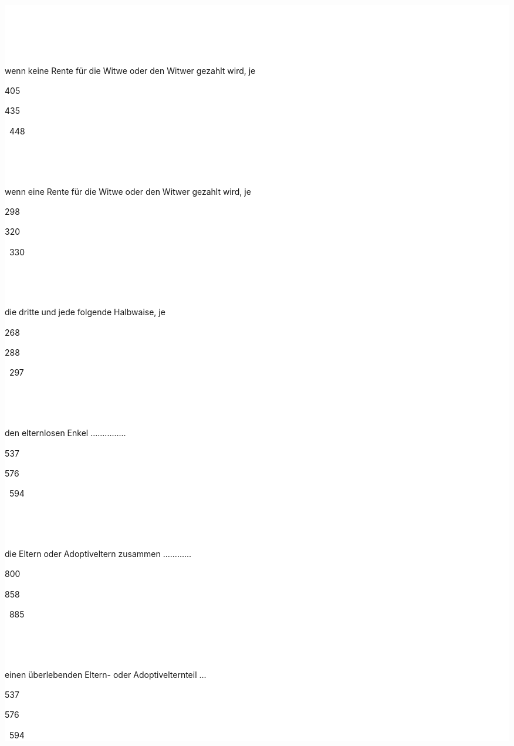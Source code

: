 
 

 

 

wenn keine Rente für die Witwe oder den Witwer gezahlt wird, je

405

435

  448

 

 

wenn eine Rente für die Witwe oder den Witwer gezahlt wird, je

298

320

  330

 

 

die dritte und jede folgende Halbwaise, je

268

288

  297

 

 

den elternlosen Enkel ...............

537

576

  594

 

 

die Eltern oder Adoptiveltern zusammen ............

800

858

  885

 

 

einen überlebenden Eltern- oder Adoptivelternteil ...

537

576

  594
